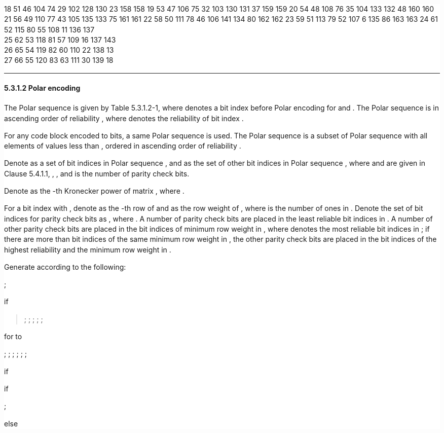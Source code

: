   18   51   46   104   74   29    102   128   130   23    158   158
  19   53   47   106   75   32    103   130   131   37    159   159
  20   54   48   108   76   35    104   133   132   48    160   160
  21   56   49   110   77   43    105   135   133   75    161   161
  22   58   50   111   78   46    106   141   134   80    162   162
  23   59   51   113   79   52    107   6     135   86    163   163
  24   61   52   115   80   55    108   11    136   137         
  25   62   53   118   81   57    109   16    137   143         
  26   65   54   119   82   60    110   22    138   13          
  27   66   55   120   83   63    111   30    139   18          
  ---- ---- ---- ----- ---- ----- ----- ----- ----- ----- ----- -----

#### 5.3.1.2 Polar encoding

The Polar sequence is given by Table 5.3.1.2-1, where denotes a bit
index before Polar encoding for and . The Polar sequence is in ascending
order of reliability , where denotes the reliability of bit index .

For any code block encoded to bits, a same Polar sequence is used. The
Polar sequence is a subset of Polar sequence with all elements of values
less than , ordered in ascending order of reliability .

Denote as a set of bit indices in Polar sequence , and as the set of
other bit indices in Polar sequence , where and are given in Clause
5.4.1.1, , , and is the number of parity check bits.

Denote as the -th Kronecker power of matrix , where .

For a bit index with , denote as the -th row of and as the row weight of
, where is the number of ones in . Denote the set of bit indices for
parity check bits as , where . A number of parity check bits are placed
in the least reliable bit indices in . A number of other parity check
bits are placed in the bit indices of minimum row weight in , where
denotes the most reliable bit indices in ; if there are more than bit
indices of the same minimum row weight in , the other parity check bits
are placed in the bit indices of the highest reliability and the minimum
row weight in .

Generate according to the following:

;

if

> ; ; ; ; ;

for to

; ; ; ; ; ;

if

if

;

else
